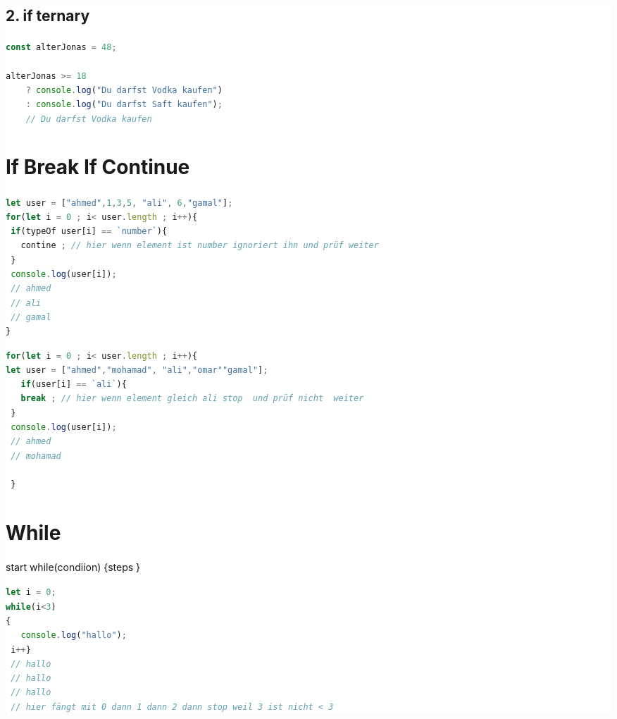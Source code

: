  ```js
 ```
## 2. if ternary
```js
const alterJonas = 48;

alterJonas >= 18
    ? console.log("Du darfst Vodka kaufen")
    : console.log("Du darfst Saft kaufen");
    // Du darfst Vodka kaufen

```
 # If Break  If Continue

 ```js
 let user = ["ahmed",1,3,5, "ali", 6,"gamal"];
 for(let i = 0 ; i< user.length ; i++){
  if(typeOf user[i] == `number`){
    contine ; // hier wenn element ist number ignoriert ihn und prüf weiter
  }
  console.log(user[i]); 
  // ahmed
  // ali
  // gamal
 }
 ```
 ```js
for(let i = 0 ; i< user.length ; i++){
 let user = ["ahmed","mohamad", "ali","omar""gamal"];
    if(user[i] == `ali`){
    break ; // hier wenn element gleich ali stop  und prüf nicht  weiter
  }
  console.log(user[i]);  
  // ahmed
  // mohamad

  }

 
 ```

 # While 
  start 
  while(condiion)
  {steps }

 
 ```js
let i = 0;
 while(i<3)
 {
    console.log("hallo"); 
  i++}
  // hallo
  // hallo
  // hallo
  // hier fängt mit 0 dann 1 dann 2 dann stop weil 3 ist nicht < 3 
 ```
